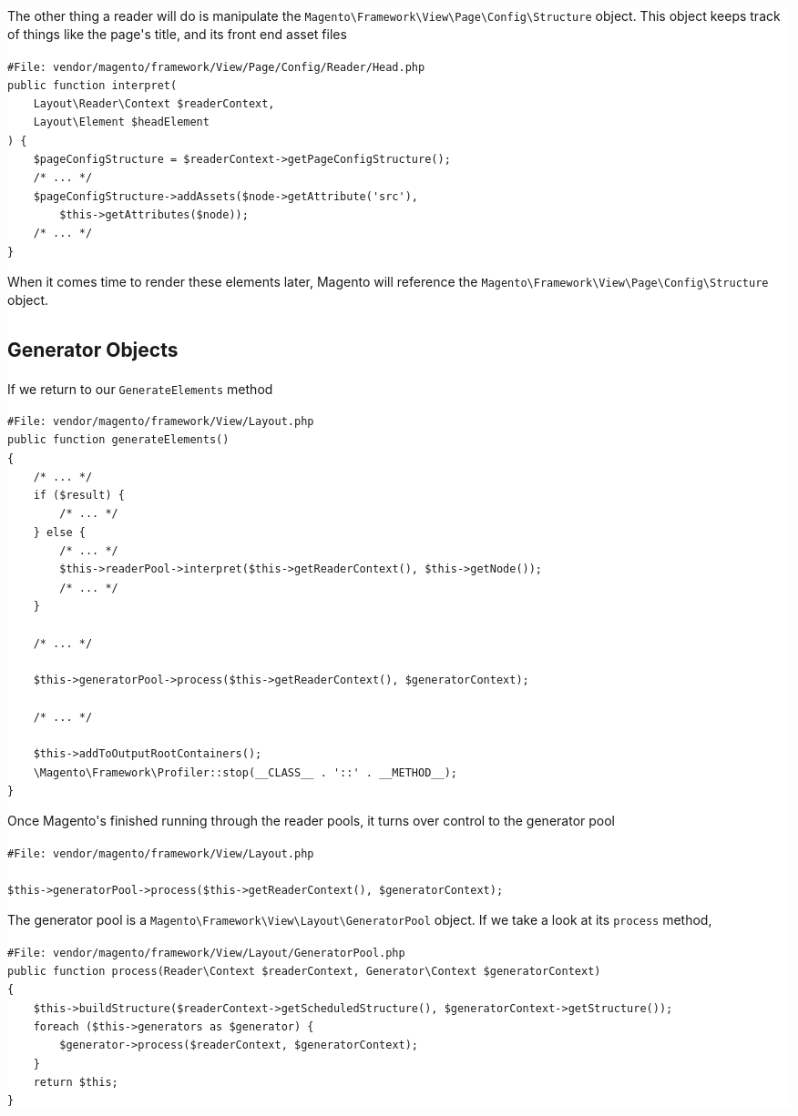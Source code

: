 The other thing a reader will do is manipulate the `Magento\Framework\View\Page\Config\Structure` object.  This object keeps track of things like the page's title, and its front end asset files

    #File: vendor/magento/framework/View/Page/Config/Reader/Head.php
    public function interpret(
        Layout\Reader\Context $readerContext,
        Layout\Element $headElement
    ) {
        $pageConfigStructure = $readerContext->getPageConfigStructure();
        /* ... */
        $pageConfigStructure->addAssets($node->getAttribute('src'), 
            $this->getAttributes($node));
        /* ... */
    }

When it comes time to render these elements later, Magento will reference the `Magento\Framework\View\Page\Config\Structure` object. 
    
## Generator Objects

If we return to our `GenerateElements` method

    #File: vendor/magento/framework/View/Layout.php
    public function generateElements()
    {
        /* ... */
        if ($result) {
            /* ... */
        } else {
            /* ... */
            $this->readerPool->interpret($this->getReaderContext(), $this->getNode());
            /* ... */
        }

        /* ... */
        
        $this->generatorPool->process($this->getReaderContext(), $generatorContext);

        /* ... */
        
        $this->addToOutputRootContainers();
        \Magento\Framework\Profiler::stop(__CLASS__ . '::' . __METHOD__);
    }    
    
Once Magento's finished running through the reader pools, it turns over control to the generator pool    

    #File: vendor/magento/framework/View/Layout.php

    $this->generatorPool->process($this->getReaderContext(), $generatorContext);
    
The generator pool is a `Magento\Framework\View\Layout\GeneratorPool` object.  If we take a look at its `process` method,

    #File: vendor/magento/framework/View/Layout/GeneratorPool.php
    public function process(Reader\Context $readerContext, Generator\Context $generatorContext)
    {
        $this->buildStructure($readerContext->getScheduledStructure(), $generatorContext->getStructure());
        foreach ($this->generators as $generator) {
            $generator->process($readerContext, $generatorContext);
        }
        return $this;
    }     
    